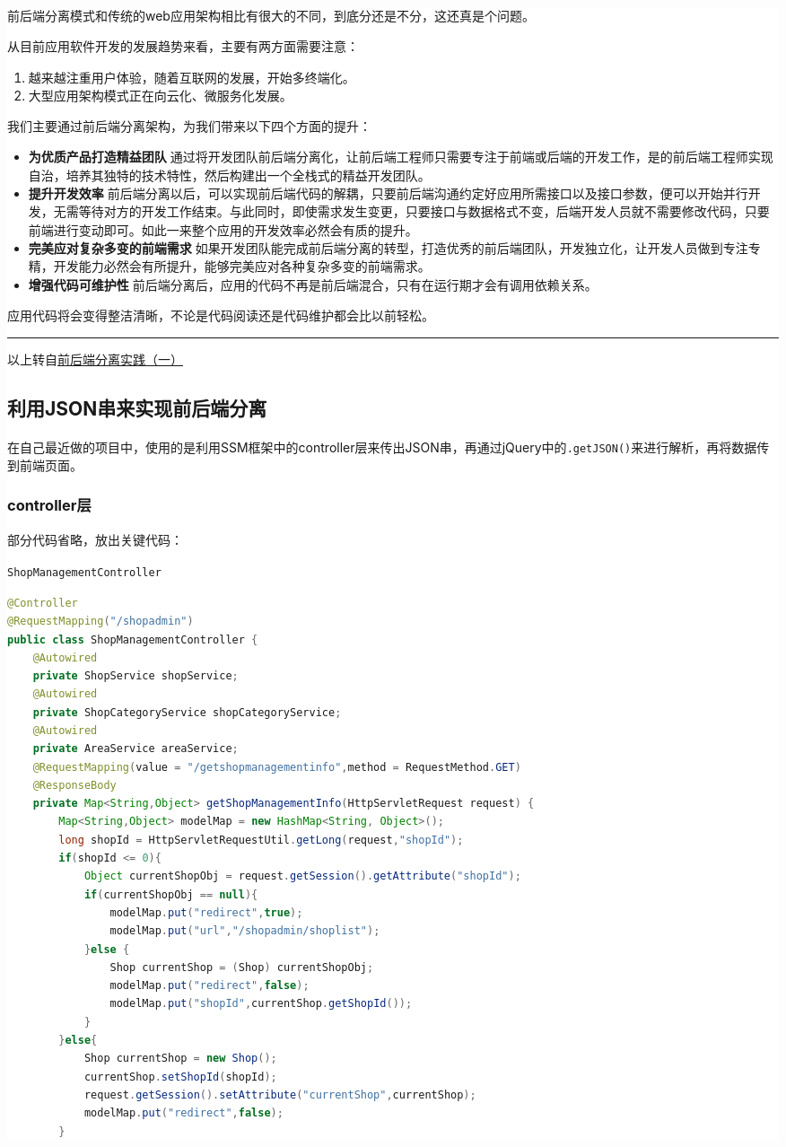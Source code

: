 前后端分离模式和传统的web应用架构相比有很大的不同，到底分还是不分，这还真是个问题。

从目前应用软件开发的发展趋势来看，主要有两方面需要注意：

1. 越来越注重用户体验，随着互联网的发展，开始多终端化。
2. 大型应用架构模式正在向云化、微服务化发展。

我们主要通过前后端分离架构，为我们带来以下四个方面的提升：

- **为优质产品打造精益团队**
  通过将开发团队前后端分离化，让前后端工程师只需要专注于前端或后端的开发工作，是的前后端工程师实现自治，培养其独特的技术特性，然后构建出一个全栈式的精益开发团队。
- **提升开发效率**
  前后端分离以后，可以实现前后端代码的解耦，只要前后端沟通约定好应用所需接口以及接口参数，便可以开始并行开发，无需等待对方的开发工作结束。与此同时，即使需求发生变更，只要接口与数据格式不变，后端开发人员就不需要修改代码，只要前端进行变动即可。如此一来整个应用的开发效率必然会有质的提升。
- **完美应对复杂多变的前端需求**
  如果开发团队能完成前后端分离的转型，打造优秀的前后端团队，开发独立化，让开发人员做到专注专精，开发能力必然会有所提升，能够完美应对各种复杂多变的前端需求。
- **增强代码可维护性**
  前后端分离后，应用的代码不再是前后端混合，只有在运行期才会有调用依赖关系。

应用代码将会变得整洁清晰，不论是代码阅读还是代码维护都会比以前轻松。



---

以上转自[前后端分离实践（一）](https://segmentfault.com/a/1190000009329474)

## 利用JSON串来实现前后端分离

在自己最近做的项目中，使用的是利用SSM框架中的controller层来传出JSON串，再通过jQuery中的`.getJSON()`来进行解析，再将数据传到前端页面。

### controller层

部分代码省略，放出关键代码：

`ShopManagementController`

```java
@Controller
@RequestMapping("/shopadmin")
public class ShopManagementController {
    @Autowired
    private ShopService shopService;
    @Autowired
    private ShopCategoryService shopCategoryService;
    @Autowired
    private AreaService areaService;
    @RequestMapping(value = "/getshopmanagementinfo",method = RequestMethod.GET)
    @ResponseBody
    private Map<String,Object> getShopManagementInfo(HttpServletRequest request) {
        Map<String,Object> modelMap = new HashMap<String, Object>();
        long shopId = HttpServletRequestUtil.getLong(request,"shopId");
        if(shopId <= 0){
            Object currentShopObj = request.getSession().getAttribute("shopId");
            if(currentShopObj == null){
                modelMap.put("redirect",true);
                modelMap.put("url","/shopadmin/shoplist");
            }else {
                Shop currentShop = (Shop) currentShopObj;
                modelMap.put("redirect",false);
                modelMap.put("shopId",currentShop.getShopId());
            }
        }else{
            Shop currentShop = new Shop();
            currentShop.setShopId(shopId);
            request.getSession().setAttribute("currentShop",currentShop);
            modelMap.put("redirect",false);
        }
```